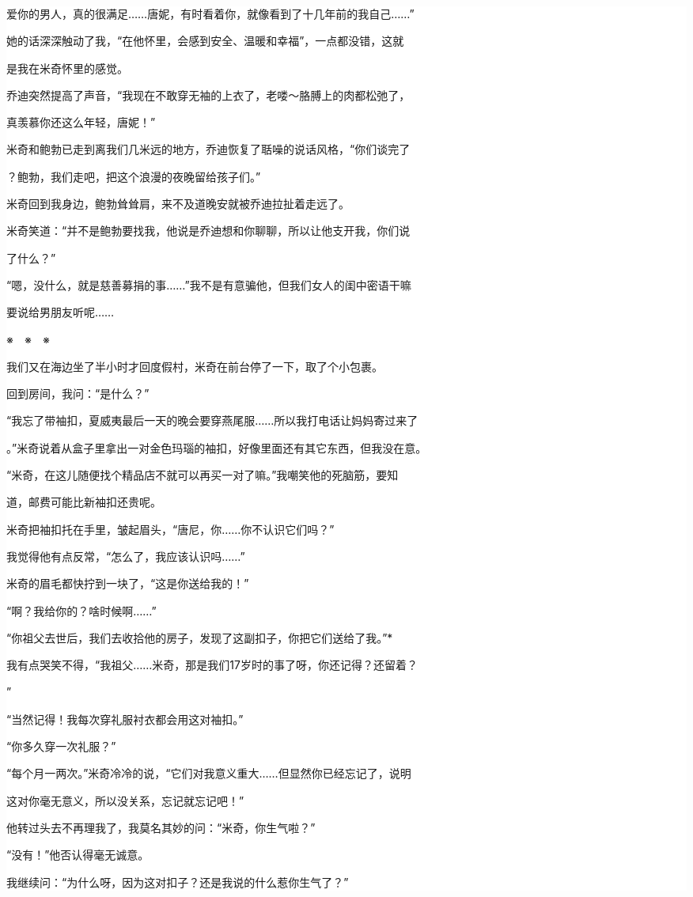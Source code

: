 爱你的男人，真的很满足……唐妮，有时看着你，就像看到了十几年前的我自己……”

她的话深深触动了我，“在他怀里，会感到安全、温暖和幸福”，一点都没错，这就

是我在米奇怀里的感觉。

乔迪突然提高了声音，“我现在不敢穿无袖的上衣了，老喽～胳膊上的肉都松弛了，

真羡慕你还这么年轻，唐妮！”

米奇和鲍勃已走到离我们几米远的地方，乔迪恢复了聒噪的说话风格，“你们谈完了

？鲍勃，我们走吧，把这个浪漫的夜晚留给孩子们。”

米奇回到我身边，鲍勃耸耸肩，来不及道晚安就被乔迪拉扯着走远了。

米奇笑道：“并不是鲍勃要找我，他说是乔迪想和你聊聊，所以让他支开我，你们说

了什么？”

“嗯，没什么，就是慈善募捐的事……”我不是有意骗他，但我们女人的闺中密语干嘛

要说给男朋友听呢……

※　※　※

我们又在海边坐了半小时才回度假村，米奇在前台停了一下，取了个小包裹。

回到房间，我问：“是什么？”

“我忘了带袖扣，夏威夷最后一天的晚会要穿燕尾服……所以我打电话让妈妈寄过来了

。”米奇说着从盒子里拿出一对金色玛瑙的袖扣，好像里面还有其它东西，但我没在意。

“米奇，在这儿随便找个精品店不就可以再买一对了嘛。”我嘲笑他的死脑筋，要知

道，邮费可能比新袖扣还贵呢。

米奇把袖扣托在手里，皱起眉头，“唐尼，你……你不认识它们吗？”

我觉得他有点反常，“怎么了，我应该认识吗……”

米奇的眉毛都快拧到一块了，“这是你送给我的！”

“啊？我给你的？啥时候啊……”

“你祖父去世后，我们去收拾他的房子，发现了这副扣子，你把它们送给了我。”*

我有点哭笑不得，“我祖父……米奇，那是我们17岁时的事了呀，你还记得？还留着？

”

“当然记得！我每次穿礼服衬衣都会用这对袖扣。”

“你多久穿一次礼服？”

“每个月一两次。”米奇冷冷的说，“它们对我意义重大……但显然你已经忘记了，说明

这对你毫无意义，所以没关系，忘记就忘记吧！”

他转过头去不再理我了，我莫名其妙的问：“米奇，你生气啦？”

“没有！”他否认得毫无诚意。

我继续问：“为什么呀，因为这对扣子？还是我说的什么惹你生气了？”
